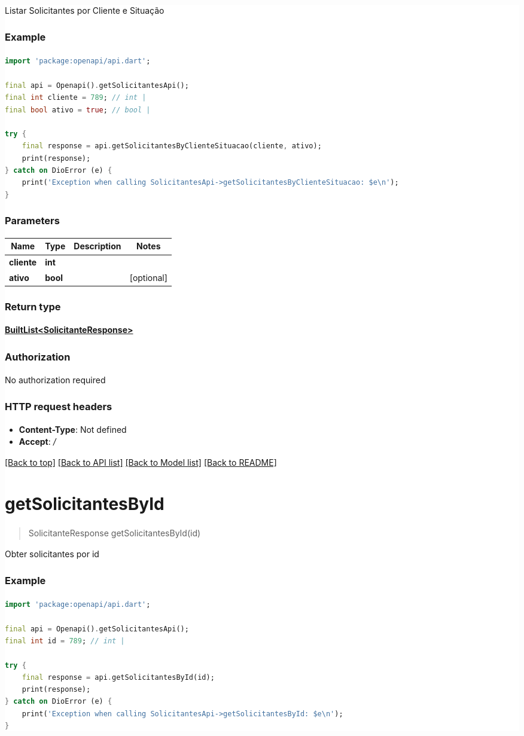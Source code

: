 Listar Solicitantes por Cliente e Situação

### Example
```dart
import 'package:openapi/api.dart';

final api = Openapi().getSolicitantesApi();
final int cliente = 789; // int | 
final bool ativo = true; // bool | 

try {
    final response = api.getSolicitantesByClienteSituacao(cliente, ativo);
    print(response);
} catch on DioError (e) {
    print('Exception when calling SolicitantesApi->getSolicitantesByClienteSituacao: $e\n');
}
```

### Parameters

Name | Type | Description  | Notes
------------- | ------------- | ------------- | -------------
 **cliente** | **int**|  | 
 **ativo** | **bool**|  | [optional] 

### Return type

[**BuiltList&lt;SolicitanteResponse&gt;**](SolicitanteResponse.md)

### Authorization

No authorization required

### HTTP request headers

 - **Content-Type**: Not defined
 - **Accept**: */*

[[Back to top]](#) [[Back to API list]](../README.md#documentation-for-api-endpoints) [[Back to Model list]](../README.md#documentation-for-models) [[Back to README]](../README.md)

# **getSolicitantesById**
> SolicitanteResponse getSolicitantesById(id)

Obter solicitantes por id

### Example
```dart
import 'package:openapi/api.dart';

final api = Openapi().getSolicitantesApi();
final int id = 789; // int | 

try {
    final response = api.getSolicitantesById(id);
    print(response);
} catch on DioError (e) {
    print('Exception when calling SolicitantesApi->getSolicitantesById: $e\n');
}
```
